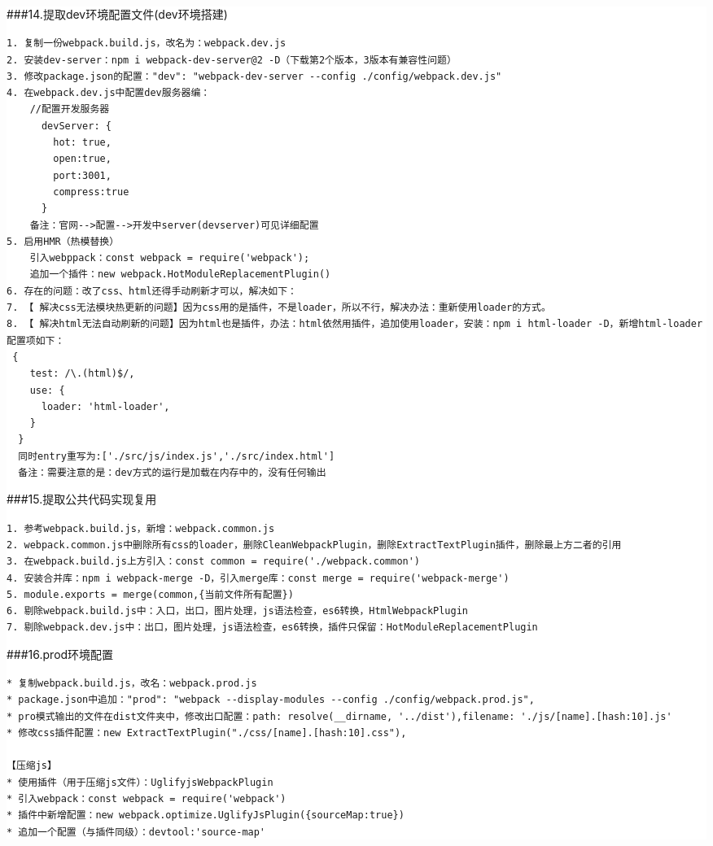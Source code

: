 ###14.提取dev环境配置文件(dev环境搭建)

	1. 复制一份webpack.build.js，改名为：webpack.dev.js
	2. 安装dev-server：npm i webpack-dev-server@2 -D（下载第2个版本，3版本有兼容性问题）
	3. 修改package.json的配置："dev": "webpack-dev-server --config ./config/webpack.dev.js"
	4. 在webpack.dev.js中配置dev服务器编：
	    //配置开发服务器
          devServer: {
            hot: true,
            open:true,
            port:3001,
            compress:true
          }
		备注：官网-->配置-->开发中server(devserver)可见详细配置
    5. 启用HMR（热模替换）
        引入webppack：const webpack = require('webpack');
        追加一个插件：new webpack.HotModuleReplacementPlugin()
	6. 存在的问题：改了css、html还得手动刷新才可以，解决如下：
	7. 【 解决css无法模块热更新的问题】因为css用的是插件，不是loader，所以不行，解决办法：重新使用loader的方式。
	8. 【 解决html无法自动刷新的问题】因为html也是插件，办法：html依然用插件，追加使用loader，安装：npm i html-loader -D，新增html-loader配置项如下：
	 {
        test: /\.(html)$/,
        use: {
          loader: 'html-loader',
        }
      }
	  同时entry重写为:['./src/js/index.js','./src/index.html']
	  备注：需要注意的是：dev方式的运行是加载在内存中的，没有任何输出


###15.提取公共代码实现复用

	1. 参考webpack.build.js，新增：webpack.common.js
	2. webpack.common.js中删除所有css的loader，删除CleanWebpackPlugin，删除ExtractTextPlugin插件，删除最上方二者的引用
	3. 在webpack.build.js上方引入：const common = require('./webpack.common')
	4. 安装合并库：npm i webpack-merge -D，引入merge库：const merge = require('webpack-merge')
	5. module.exports = merge(common,{当前文件所有配置})
	6. 剔除webpack.build.js中：入口，出口，图片处理，js语法检查，es6转换，HtmlWebpackPlugin
	7. 剔除webpack.dev.js中：出口，图片处理，js语法检查，es6转换，插件只保留：HotModuleReplacementPlugin


###16.prod环境配置

	* 复制webpack.build.js，改名：webpack.prod.js
	* package.json中追加："prod": "webpack --display-modules --config ./config/webpack.prod.js",
	* pro模式输出的文件在dist文件夹中，修改出口配置：path: resolve(__dirname, '../dist'),filename: './js/[name].[hash:10].js'
	* 修改css插件配置：new ExtractTextPlugin("./css/[name].[hash:10].css"),	

	【压缩js】
	* 使用插件（用于压缩js文件）：UglifyjsWebpackPlugin
	* 引入webpack：const webpack = require('webpack')
	* 插件中新增配置：new webpack.optimize.UglifyJsPlugin({sourceMap:true})
	* 追加一个配置（与插件同级）：devtool:'source-map'

